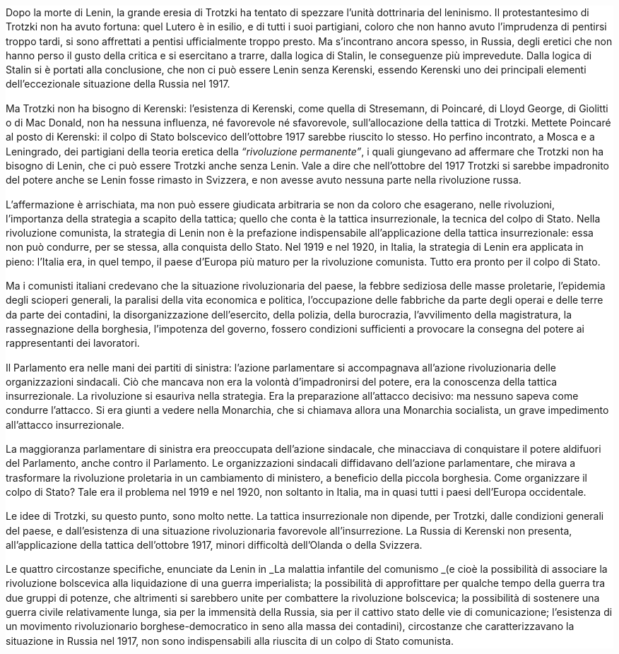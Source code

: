 Dopo la morte di Lenin, la grande eresia di Trotzki ha tentato di spezzare l’unità dottrinaria del leninismo. Il protestantesimo di Trotzki non ha avuto fortuna: quel Lutero è in esilio, e di tutti i suoi partigiani, coloro che non hanno avuto l’imprudenza di pentirsi troppo tardi, si sono affrettati a pentisi ufficialmente troppo presto. Ma s’incontrano ancora spesso, in Russia, degli eretici che non hanno perso il gusto della critica e si esercitano a trarre, dalla logica di Stalin, le conseguenze più imprevedute. Dalla logica di Stalin si è portati alla conclusione, che non ci può essere Lenin senza Kerenski, essendo Kerenski uno dei principali elementi dell’eccezionale situazione della Russia nel 1917.

Ma Trotzki non ha bisogno di Kerenski: l’esistenza di Kerenski, come quella di Stresemann, di Poincaré, di Lloyd George, di Giolitti o di Mac Donald, non ha nessuna influenza, né favorevole né sfavorevole, sull’allocazione della tattica di Trotzki. Mettete Poincaré al posto di Kerenski: il colpo di Stato bolscevico dell’ottobre 1917 sarebbe riuscito lo stesso. Ho perfino incontrato, a Mosca e a Leningrado, dei partigiani della teoria eretica della _“rivoluzione permanente”_, i quali giungevano ad affermare che Trotzki non ha bisogno di Lenin, che ci può essere Trotzki anche senza Lenin. Vale a dire che nell’ottobre del 1917 Trotzki si sarebbe impadronito del potere anche se Lenin fosse rimasto in Svizzera, e non avesse avuto nessuna parte nella rivoluzione russa.

L’affermazione è arrischiata, ma non può essere giudicata arbitraria se non da coloro che esagerano, nelle rivoluzioni, l’importanza della strategia a scapito della tattica; quello che conta è la tattica insurrezionale, la tecnica del colpo di Stato. Nella rivoluzione comunista, la strategia di Lenin non è la prefazione indispensabile all’applicazione della tattica insurrezionale: essa non può condurre, per se stessa, alla conquista dello Stato. Nel 1919 e nel 1920, in Italia, la strategia di Lenin era applicata in pieno: l’Italia era, in quel tempo, il paese d’Europa più maturo per la rivoluzione comunista. Tutto era pronto per il colpo di Stato.

Ma i comunisti italiani credevano che la situazione rivoluzionaria del paese, la febbre sediziosa delle masse proletarie, l’epidemia degli scioperi generali, la paralisi della vita economica e politica, l’occupazione delle fabbriche da parte degli operai e delle terre da parte dei contadini, la disorganizzazione dell’esercito, della polizia, della burocrazia, l’avvilimento della magistratura, la rassegnazione della borghesia, l’impotenza del governo, fossero condizioni sufficienti a provocare la consegna del potere ai rappresentanti dei lavoratori.

Il Parlamento era nelle mani dei partiti di sinistra: l’azione parlamentare si accompagnava all’azione rivoluzionaria delle organizzazioni sindacali. Ciò che mancava non era la volontà d’impadronirsi del potere, era la conoscenza della tattica insurrezionale. La rivoluzione si esauriva nella strategia. Era la preparazione all’attacco decisivo: ma nessuno sapeva come condurre l’attacco. Si era giunti a vedere nella Monarchia, che si chiamava allora una Monarchia socialista, un grave impedimento all’attacco insurrezionale.

La maggioranza parlamentare di sinistra era preoccupata dell’azione sindacale, che minacciava di conquistare il potere aldifuori del Parlamento, anche contro il Parlamento. Le organizzazioni sindacali diffidavano dell’azione parlamentare, che mirava a trasformare la rivoluzione proletaria in un cambiamento di ministero, a beneficio della piccola borghesia. Come organizzare il colpo di Stato? Tale era il problema nel 1919 e nel 1920, non soltanto in Italia, ma in quasi tutti i paesi dell’Europa occidentale.

Le idee di Trotzki, su questo punto, sono molto nette. La tattica insurrezionale non dipende, per Trotzki, dalle condizioni generali del paese, e dall’esistenza di una situazione rivoluzionaria favorevole all’insurrezione. La Russia di Kerenski non presenta, all’applicazione della tattica dell’ottobre 1917, minori difficoltà dell’Olanda o della Svizzera.

Le quattro circostanze specifiche, enunciate da Lenin in _La malattia infantile del comunismo _(e cioè la possibilità di associare la rivoluzione bolscevica alla liquidazione di una guerra imperialista; la possibilità di approfittare per qualche tempo della guerra tra due gruppi di potenze, che altrimenti si sarebbero unite per combattere la rivoluzione bolscevica; la possibilità di sostenere una guerra civile relativamente lunga, sia per la immensità della Russia, sia per il cattivo stato delle vie di comunicazione; l’esistenza di un movimento rivoluzionario borghese-democratico in seno alla massa dei contadini), circostanze che caratterizzavano la situazione in Russia nel 1917, non sono indispensabili alla riuscita di un colpo di Stato comunista.
